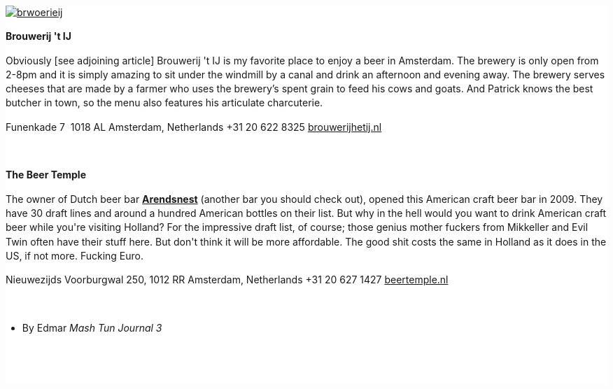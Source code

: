 <a href="http://www.mashtunjournal.org/2014/03/drinking-in-amsterdam/brwoerieij/" rel="attachment wp-att-379"><img class="alignnone size-full wp-image-379" alt="brwoerieij" src="http://www.mashtunjournal.org/wp-content/uploads/2014/03/brwoerieij.jpg" width="500" height="667" /></a>

<b>Brouwerij 't IJ</b>

Obviously [see adjoining article] Brouwerij 't IJ is my favorite place to enjoy a beer in Amsterdam. The brewery is only open from 2-8pm and it is simply amazing to sit under the windmill by a canal and drink an afternoon and evening away. The brewery serves cheeses that are made by a farmer who uses the brewery’s spent grain to feed his cows and goats. And Patrick knows the best butcher in town, so the menu also features his articulate charcuterie.

Funenkade 7  1018 AL Amsterdam, Netherlands
+31 20 622 8325
<a href="http://brouwerijhetij.nl">brouwerijhetij.nl</a>

&nbsp;

<b>The Beer Temple</b>

The owner of Dutch beer bar <a href="http://www.arendsnest.nl/"><b>Arendsnest</b></a> (another bar you should check out), opened this American craft beer bar in 2009. They have 30 draft lines and around a hundred American bottles on their list. But why in the hell would you want to drink American craft beer while you're visiting Holland? For the impressive draft list, of course; those genius mother fuckers from Mikkeller and Evil Twin often have their stuff here. But don't think it will be more affordable. The good shit costs the same in Holland as it does in the US, if not more. Fucking Euro.

Nieuwezijds Voorburgwal 250, 1012 RR Amsterdam, Netherlands
+31 20 627 1427
<a href="http://beertemple.nl">beertemple.nl</a>

&nbsp;

- By Edmar <em>Mash Tun Journal 3</em>

&nbsp;

&nbsp;